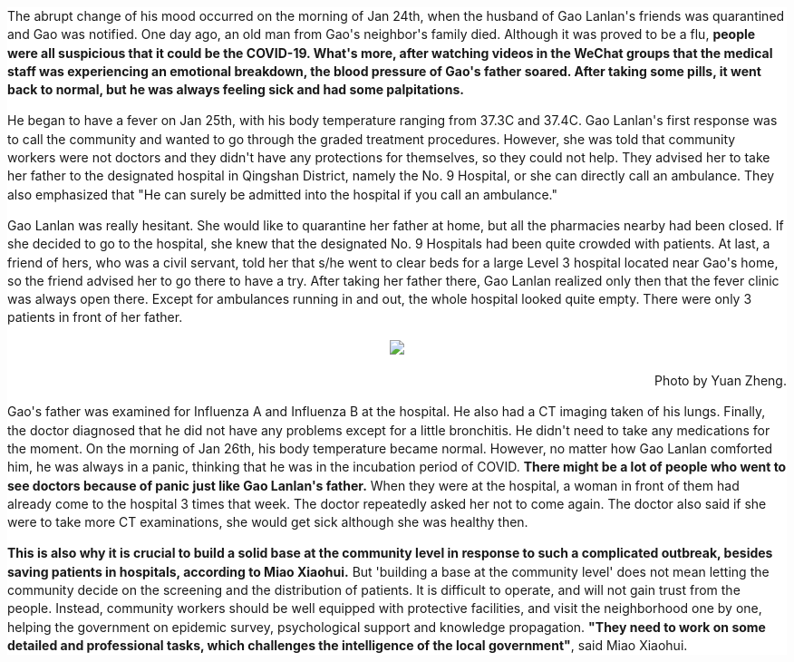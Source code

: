 The abrupt change of his mood occurred on the morning of Jan 24th, when
the husband of Gao Lanlan\'s friends was quarantined and Gao was
notified. One day ago, an old man from Gao\'s neighbor's family died.
Although it was proved to be a flu, **people were all suspicious that it
could be the COVID-19. What\'s more, after watching videos in the WeChat
groups that the medical staff was experiencing an emotional breakdown,
the blood pressure of Gao\'s father soared. After taking some pills, it
went back to normal, but he was always feeling sick and had some
palpitations.**

He began to have a fever on Jan 25th, with his body temperature ranging
from 37.3C and 37.4C. Gao Lanlan\'s first response was to call the
community and wanted to go through the graded treatment procedures.
However, she was told that community workers were not doctors and they
didn\'t have any protections for themselves, so they could not help.
They advised her to take her father to the designated hospital in
Qingshan District, namely the No. 9 Hospital, or she can directly call
an ambulance. They also emphasized that \"He can surely be admitted into
the hospital if you call an ambulance.\"

Gao Lanlan was really hesitant. She would like to quarantine her father
at home, but all the pharmacies nearby had been closed. If she decided
to go to the hospital, she knew that the designated No. 9 Hospitals had
been quite crowded with patients. At last, a friend of hers, who was a
civil servant, told her that s/he went to clear beds for a large Level 3
hospital located near Gao\'s home, so the friend advised her to go there
to have a try. After taking her father there, Gao Lanlan realized only
then that the fever clinic was always open there. Except for ambulances
running in and out, the whole hospital looked quite empty. There were
only 3 patients in front of her father.

<p align="center"><img src="./imgs/epidemic_prevention_in_wuhan/image4.png" /></p>

<p align="right">Photo by Yuan Zheng.</p>

Gao\'s father was examined for Influenza A and Influenza B at the
hospital. He also had a CT imaging taken of his lungs. Finally, the
doctor diagnosed that he did not have any problems except for a little
bronchitis. He didn\'t need to take any medications for the moment. On
the morning of Jan 26th, his body temperature became normal. However, no
matter how Gao Lanlan comforted him, he was always in a panic, thinking
that he was in the incubation period of COVID. **There might be a lot of
people who went to see doctors because of panic just like Gao Lanlan\'s
father.** When they were at the hospital, a woman in front of them had
already come to the hospital 3 times that week. The doctor repeatedly
asked her not to come again. The doctor also said if she were to take
more CT examinations, she would get sick although she was healthy then.

**This is also why it is crucial to build a solid base at the community
level in response to such a complicated outbreak, besides saving
patients in hospitals, according to Miao Xiaohui.** But \'building a
base at the community level\' does not mean letting the community decide
on the screening and the distribution of patients. It is difficult to
operate, and will not gain trust from the people. Instead, community
workers should be well equipped with protective facilities, and visit
the neighborhood one by one, helping the government on epidemic survey,
psychological support and knowledge propagation. **\"They need to work
on some detailed and professional tasks, which challenges the
intelligence of the local government\"**, said Miao Xiaohui.
